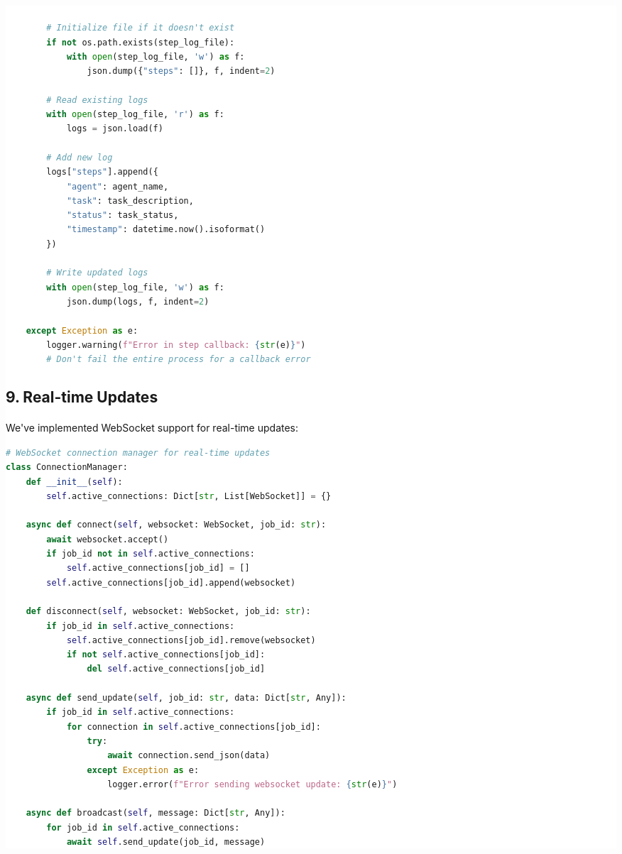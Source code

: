 ```python
        
        # Initialize file if it doesn't exist
        if not os.path.exists(step_log_file):
            with open(step_log_file, 'w') as f:
                json.dump({"steps": []}, f, indent=2)
        
        # Read existing logs
        with open(step_log_file, 'r') as f:
            logs = json.load(f)
        
        # Add new log
        logs["steps"].append({
            "agent": agent_name,
            "task": task_description,
            "status": task_status,
            "timestamp": datetime.now().isoformat()
        })
        
        # Write updated logs
        with open(step_log_file, 'w') as f:
            json.dump(logs, f, indent=2)
            
    except Exception as e:
        logger.warning(f"Error in step callback: {str(e)}")
        # Don't fail the entire process for a callback error
```

## 9. Real-time Updates

We've implemented WebSocket support for real-time updates:

```python
# WebSocket connection manager for real-time updates
class ConnectionManager:
    def __init__(self):
        self.active_connections: Dict[str, List[WebSocket]] = {}
    
    async def connect(self, websocket: WebSocket, job_id: str):
        await websocket.accept()
        if job_id not in self.active_connections:
            self.active_connections[job_id] = []
        self.active_connections[job_id].append(websocket)
    
    def disconnect(self, websocket: WebSocket, job_id: str):
        if job_id in self.active_connections:
            self.active_connections[job_id].remove(websocket)
            if not self.active_connections[job_id]:
                del self.active_connections[job_id]
    
    async def send_update(self, job_id: str, data: Dict[str, Any]):
        if job_id in self.active_connections:
            for connection in self.active_connections[job_id]:
                try:
                    await connection.send_json(data)
                except Exception as e:
                    logger.error(f"Error sending websocket update: {str(e)}")
    
    async def broadcast(self, message: Dict[str, Any]):
        for job_id in self.active_connections:
            await self.send_update(job_id, message)
```
